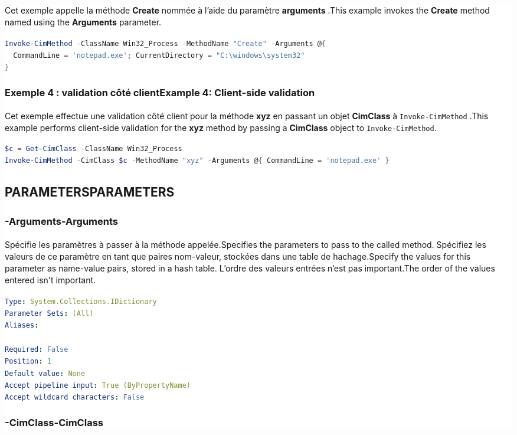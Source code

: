 <span data-ttu-id="53f7b-134">Cet exemple appelle la méthode **Create** nommée à l’aide du paramètre **arguments** .</span><span class="sxs-lookup"><span data-stu-id="53f7b-134">This example invokes the **Create** method named using the **Arguments** parameter.</span></span>

```powershell
Invoke-CimMethod -ClassName Win32_Process -MethodName "Create" -Arguments @{
  CommandLine = 'notepad.exe'; CurrentDirectory = "C:\windows\system32"
}
```

### <span data-ttu-id="53f7b-135">Exemple 4 : validation côté client</span><span class="sxs-lookup"><span data-stu-id="53f7b-135">Example 4: Client-side validation</span></span>

<span data-ttu-id="53f7b-136">Cet exemple effectue une validation côté client pour la méthode **xyz** en passant un objet **CimClass** à `Invoke-CimMethod` .</span><span class="sxs-lookup"><span data-stu-id="53f7b-136">This example performs client-side validation for the **xyz** method by passing a **CimClass** object to `Invoke-CimMethod`.</span></span>

```powershell
$c = Get-CimClass -ClassName Win32_Process
Invoke-CimMethod -CimClass $c -MethodName "xyz" -Arguments @{ CommandLine = 'notepad.exe' }
```

## <span data-ttu-id="53f7b-137">PARAMETERS</span><span class="sxs-lookup"><span data-stu-id="53f7b-137">PARAMETERS</span></span>

### <span data-ttu-id="53f7b-138">-Arguments</span><span class="sxs-lookup"><span data-stu-id="53f7b-138">-Arguments</span></span>

<span data-ttu-id="53f7b-139">Spécifie les paramètres à passer à la méthode appelée.</span><span class="sxs-lookup"><span data-stu-id="53f7b-139">Specifies the parameters to pass to the called method.</span></span> <span data-ttu-id="53f7b-140">Spécifiez les valeurs de ce paramètre en tant que paires nom-valeur, stockées dans une table de hachage.</span><span class="sxs-lookup"><span data-stu-id="53f7b-140">Specify the values for this parameter as name-value pairs, stored in a hash table.</span></span> <span data-ttu-id="53f7b-141">L’ordre des valeurs entrées n’est pas important.</span><span class="sxs-lookup"><span data-stu-id="53f7b-141">The order of the values entered isn't important.</span></span>

```yaml
Type: System.Collections.IDictionary
Parameter Sets: (All)
Aliases:

Required: False
Position: 1
Default value: None
Accept pipeline input: True (ByPropertyName)
Accept wildcard characters: False
```

### <span data-ttu-id="53f7b-142">-CimClass</span><span class="sxs-lookup"><span data-stu-id="53f7b-142">-CimClass</span></span>
